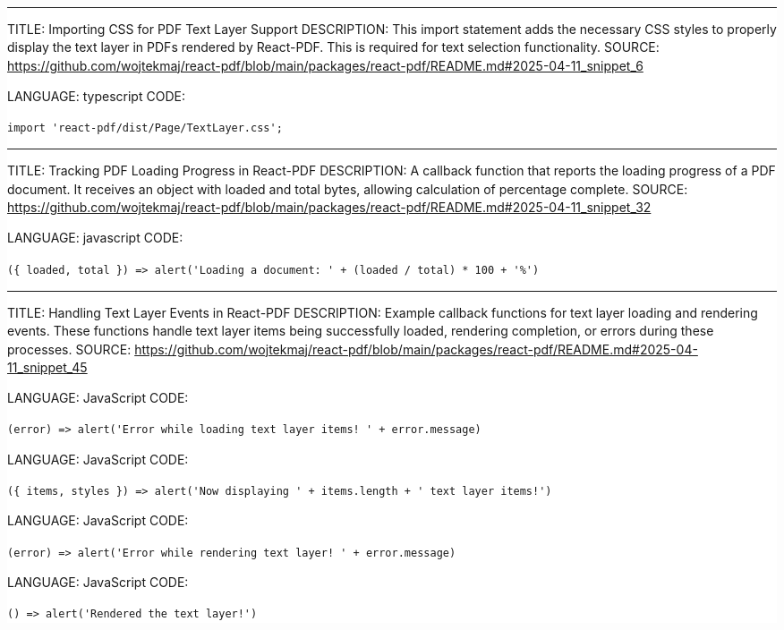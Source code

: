 ----------------------------------------

TITLE: Importing CSS for PDF Text Layer Support
DESCRIPTION: This import statement adds the necessary CSS styles to properly display the text layer in PDFs rendered by React-PDF. This is required for text selection functionality.
SOURCE: https://github.com/wojtekmaj/react-pdf/blob/main/packages/react-pdf/README.md#2025-04-11_snippet_6

LANGUAGE: typescript
CODE:
```
import 'react-pdf/dist/Page/TextLayer.css';
```

----------------------------------------

TITLE: Tracking PDF Loading Progress in React-PDF
DESCRIPTION: A callback function that reports the loading progress of a PDF document. It receives an object with loaded and total bytes, allowing calculation of percentage complete.
SOURCE: https://github.com/wojtekmaj/react-pdf/blob/main/packages/react-pdf/README.md#2025-04-11_snippet_32

LANGUAGE: javascript
CODE:
```
({ loaded, total }) => alert('Loading a document: ' + (loaded / total) * 100 + '%')
```

----------------------------------------

TITLE: Handling Text Layer Events in React-PDF
DESCRIPTION: Example callback functions for text layer loading and rendering events. These functions handle text layer items being successfully loaded, rendering completion, or errors during these processes.
SOURCE: https://github.com/wojtekmaj/react-pdf/blob/main/packages/react-pdf/README.md#2025-04-11_snippet_45

LANGUAGE: JavaScript
CODE:
```
(error) => alert('Error while loading text layer items! ' + error.message)
```

LANGUAGE: JavaScript
CODE:
```
({ items, styles }) => alert('Now displaying ' + items.length + ' text layer items!')
```

LANGUAGE: JavaScript
CODE:
```
(error) => alert('Error while rendering text layer! ' + error.message)
```

LANGUAGE: JavaScript
CODE:
```
() => alert('Rendered the text layer!')
```
